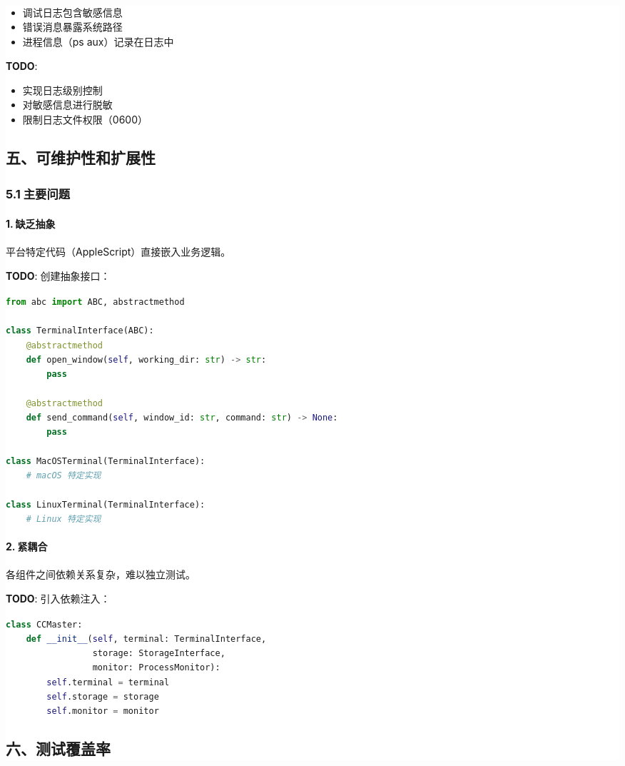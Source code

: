 - 调试日志包含敏感信息
- 错误消息暴露系统路径
- 进程信息（ps aux）记录在日志中

**TODO**: 
- 实现日志级别控制
- 对敏感信息进行脱敏
- 限制日志文件权限（0600）

## 五、可维护性和扩展性

### 5.1 主要问题

#### 1. **缺乏抽象**
平台特定代码（AppleScript）直接嵌入业务逻辑。

**TODO**: 创建抽象接口：
```python
from abc import ABC, abstractmethod

class TerminalInterface(ABC):
    @abstractmethod
    def open_window(self, working_dir: str) -> str:
        pass
    
    @abstractmethod
    def send_command(self, window_id: str, command: str) -> None:
        pass

class MacOSTerminal(TerminalInterface):
    # macOS 特定实现
    
class LinuxTerminal(TerminalInterface):
    # Linux 特定实现
```

#### 2. **紧耦合**
各组件之间依赖关系复杂，难以独立测试。

**TODO**: 引入依赖注入：
```python
class CCMaster:
    def __init__(self, terminal: TerminalInterface, 
                 storage: StorageInterface,
                 monitor: ProcessMonitor):
        self.terminal = terminal
        self.storage = storage
        self.monitor = monitor
```

## 六、测试覆盖率
